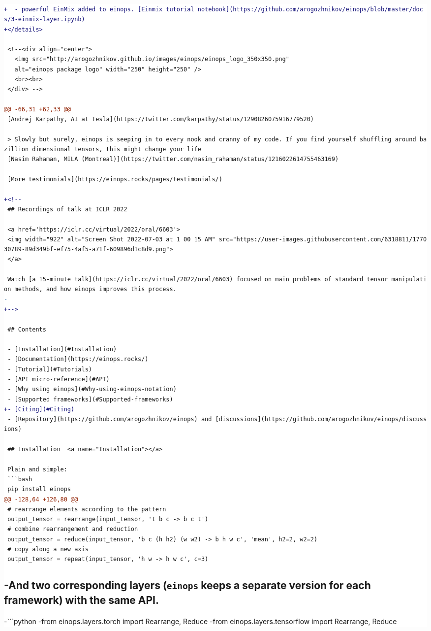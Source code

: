 ```diff
+  - powerful EinMix added to einops. [Einmix tutorial notebook](https://github.com/arogozhnikov/einops/blob/master/docs/3-einmix-layer.ipynb) 
+</details>
 
 <!--<div align="center">
   <img src="http://arogozhnikov.github.io/images/einops/einops_logo_350x350.png" 
   alt="einops package logo" width="250" height="250" />
   <br><br>
 </div> -->
 
@@ -66,31 +62,33 @@
 [Andrej Karpathy, AI at Tesla](https://twitter.com/karpathy/status/1290826075916779520)
 
 > Slowly but surely, einops is seeping in to every nook and cranny of my code. If you find yourself shuffling around bazillion dimensional tensors, this might change your life
 [Nasim Rahaman, MILA (Montreal)](https://twitter.com/nasim_rahaman/status/1216022614755463169)
 
 [More testimonials](https://einops.rocks/pages/testimonials/)
 
+<!--
 ## Recordings of talk at ICLR 2022
 
 <a href='https://iclr.cc/virtual/2022/oral/6603'>
 <img width="922" alt="Screen Shot 2022-07-03 at 1 00 15 AM" src="https://user-images.githubusercontent.com/6318811/177030789-89d349bf-ef75-4af5-a71f-609896d1c8d9.png">
 </a>
 
 Watch [a 15-minute talk](https://iclr.cc/virtual/2022/oral/6603) focused on main problems of standard tensor manipulation methods, and how einops improves this process.
-
+-->
 
 ## Contents
 
 - [Installation](#Installation)
 - [Documentation](https://einops.rocks/)
 - [Tutorial](#Tutorials) 
 - [API micro-reference](#API)
 - [Why using einops](#Why-using-einops-notation)
 - [Supported frameworks](#Supported-frameworks)
+- [Citing](#Citing)
 - [Repository](https://github.com/arogozhnikov/einops) and [discussions](https://github.com/arogozhnikov/einops/discussions)
 
 ## Installation  <a name="Installation"></a>
 
 Plain and simple:
 ```bash
 pip install einops
@@ -128,64 +126,80 @@
 # rearrange elements according to the pattern
 output_tensor = rearrange(input_tensor, 't b c -> b c t')
 # combine rearrangement and reduction
 output_tensor = reduce(input_tensor, 'b c (h h2) (w w2) -> b h w c', 'mean', h2=2, w2=2)
 # copy along a new axis
 output_tensor = repeat(input_tensor, 'h w -> h w c', c=3)
 ```
-And two corresponding layers (`einops` keeps a separate version for each framework) with the same API.
-
-```python
-from einops.layers.torch      import Rearrange, Reduce
-from einops.layers.tensorflow import Rearrange, Reduce